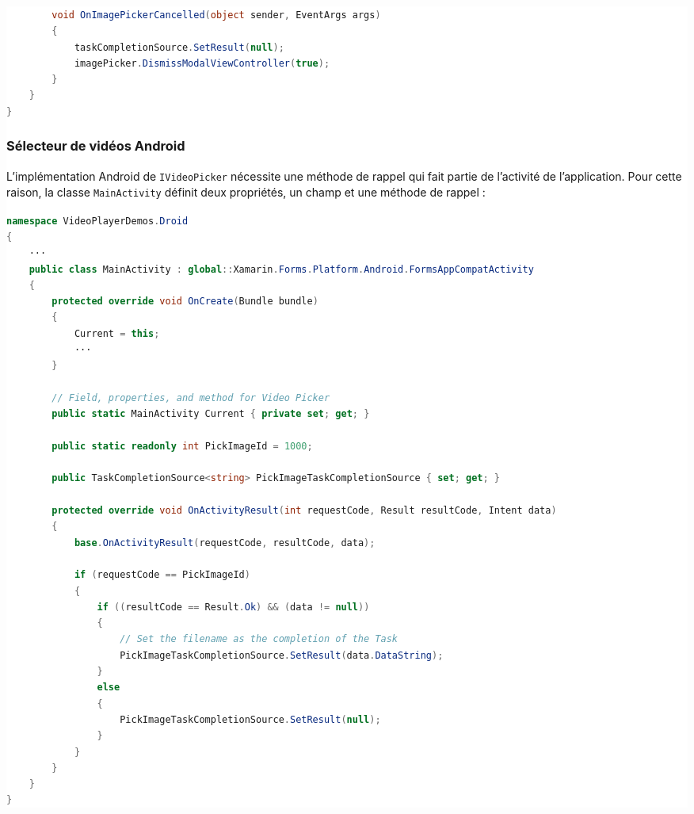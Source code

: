 ```csharp
        void OnImagePickerCancelled(object sender, EventArgs args)
        {
            taskCompletionSource.SetResult(null);
            imagePicker.DismissModalViewController(true);
        }
    }
}
```

### <a name="the-android-video-picker"></a>Sélecteur de vidéos Android

L’implémentation Android de `IVideoPicker` nécessite une méthode de rappel qui fait partie de l’activité de l’application. Pour cette raison, la classe `MainActivity` définit deux propriétés, un champ et une méthode de rappel :

```csharp
namespace VideoPlayerDemos.Droid
{
    ···
    public class MainActivity : global::Xamarin.Forms.Platform.Android.FormsAppCompatActivity
    {
        protected override void OnCreate(Bundle bundle)
        {
            Current = this;
            ···
        }

        // Field, properties, and method for Video Picker
        public static MainActivity Current { private set; get; }

        public static readonly int PickImageId = 1000;

        public TaskCompletionSource<string> PickImageTaskCompletionSource { set; get; }

        protected override void OnActivityResult(int requestCode, Result resultCode, Intent data)
        {
            base.OnActivityResult(requestCode, resultCode, data);

            if (requestCode == PickImageId)
            {
                if ((resultCode == Result.Ok) && (data != null))
                {
                    // Set the filename as the completion of the Task
                    PickImageTaskCompletionSource.SetResult(data.DataString);
                }
                else
                {
                    PickImageTaskCompletionSource.SetResult(null);
                }
            }
        }
    }
}
```
